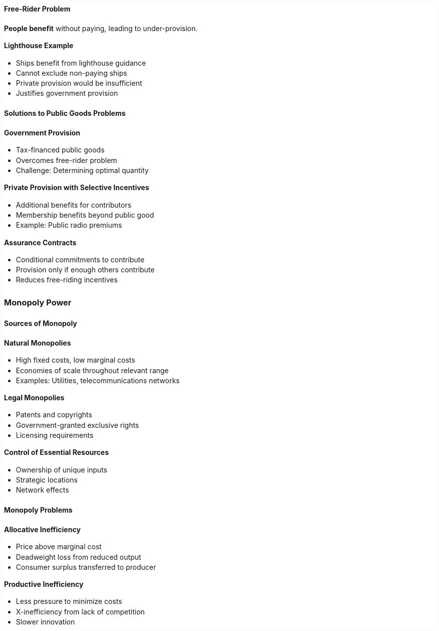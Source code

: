 #### Free-Rider Problem
**People benefit** without paying, leading to under-provision.

**Lighthouse Example**
- Ships benefit from lighthouse guidance
- Cannot exclude non-paying ships
- Private provision would be insufficient
- Justifies government provision

#### Solutions to Public Goods Problems

**Government Provision**
- Tax-financed public goods
- Overcomes free-rider problem
- Challenge: Determining optimal quantity

**Private Provision with Selective Incentives**
- Additional benefits for contributors
- Membership benefits beyond public good
- Example: Public radio premiums

**Assurance Contracts**
- Conditional commitments to contribute
- Provision only if enough others contribute
- Reduces free-riding incentives

### Monopoly Power

#### Sources of Monopoly

**Natural Monopolies**
- High fixed costs, low marginal costs
- Economies of scale throughout relevant range
- Examples: Utilities, telecommunications networks

**Legal Monopolies**
- Patents and copyrights
- Government-granted exclusive rights
- Licensing requirements

**Control of Essential Resources**
- Ownership of unique inputs
- Strategic locations
- Network effects

#### Monopoly Problems

**Allocative Inefficiency**
- Price above marginal cost
- Deadweight loss from reduced output
- Consumer surplus transferred to producer

**Productive Inefficiency**
- Less pressure to minimize costs
- X-inefficiency from lack of competition
- Slower innovation
